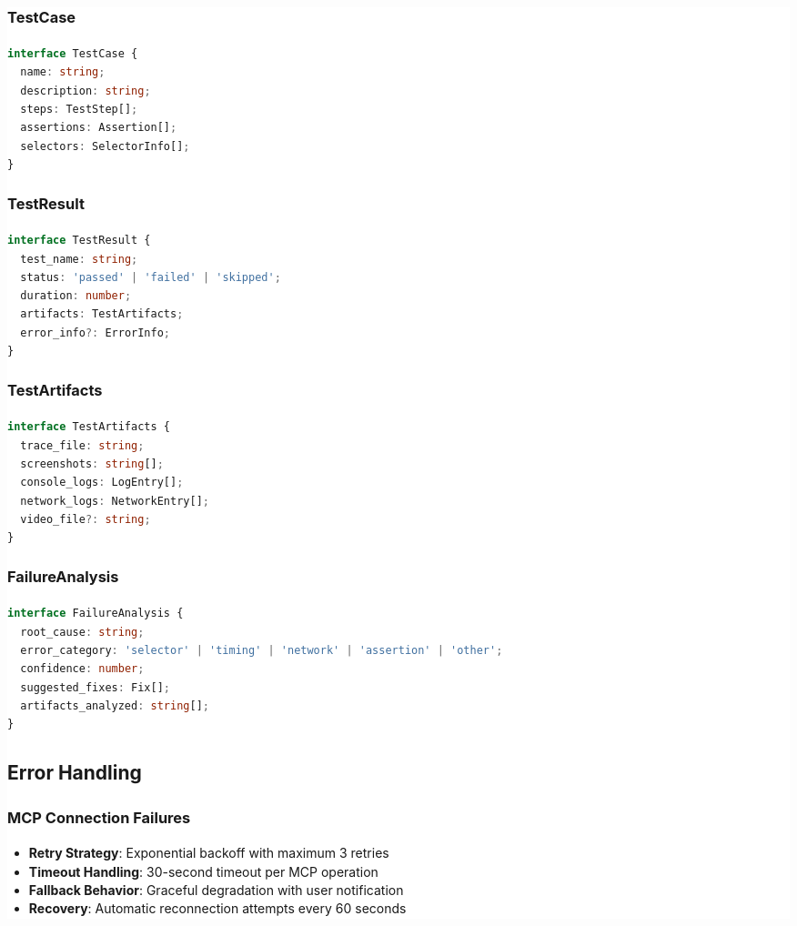### TestCase

```typescript
interface TestCase {
  name: string;
  description: string;
  steps: TestStep[];
  assertions: Assertion[];
  selectors: SelectorInfo[];
}
```

### TestResult

```typescript
interface TestResult {
  test_name: string;
  status: 'passed' | 'failed' | 'skipped';
  duration: number;
  artifacts: TestArtifacts;
  error_info?: ErrorInfo;
}
```

### TestArtifacts

```typescript
interface TestArtifacts {
  trace_file: string;
  screenshots: string[];
  console_logs: LogEntry[];
  network_logs: NetworkEntry[];
  video_file?: string;
}
```

### FailureAnalysis

```typescript
interface FailureAnalysis {
  root_cause: string;
  error_category: 'selector' | 'timing' | 'network' | 'assertion' | 'other';
  confidence: number;
  suggested_fixes: Fix[];
  artifacts_analyzed: string[];
}
```

## Error Handling

### MCP Connection Failures

- **Retry Strategy**: Exponential backoff with maximum 3 retries
- **Timeout Handling**: 30-second timeout per MCP operation
- **Fallback Behavior**: Graceful degradation with user notification
- **Recovery**: Automatic reconnection attempts every 60 seconds
